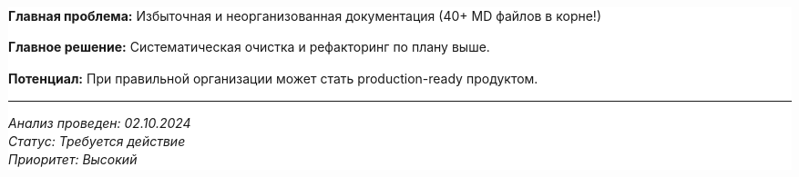 **Главная проблема:** Избыточная и неорганизованная документация (40+ MD файлов в корне!)

**Главное решение:** Систематическая очистка и рефакторинг по плану выше.

**Потенциал:** При правильной организации может стать production-ready продуктом.

---

*Анализ проведен: 02.10.2024*  
*Статус: Требуется действие*  
*Приоритет: Высокий*

